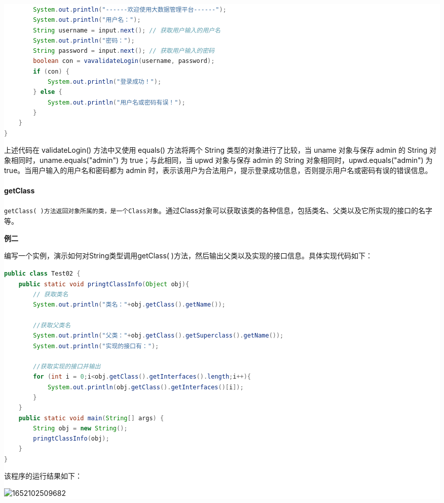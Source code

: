 ```java
        System.out.println("------欢迎使用大数据管理平台------");
        System.out.println("用户名：");
        String username = input.next(); // 获取用户输入的用户名
        System.out.println("密码：");
        String password = input.next(); // 获取用户输入的密码
        boolean con = vavalidateLogin(username, password);
        if (con) {
            System.out.println("登录成功！");
        } else {
            System.out.println("用户名或密码有误！");
        }
    }
}
```

上述代码在 validateLogin() 方法中又使用 equals() 方法将两个 String 类型的对象进行了比较，当 uname 对象与保存 admin 的 String 对象相同时，uname.equals("admin") 为 true；与此相同，当 upwd 对象与保存 admin 的 String 对象相同时，upwd.equals("admin") 为 true。当用户输入的用户名和密码都为 admin 时，表示该用户为合法用户，提示登录成功信息，否则提示用户名或密码有误的错误信息。

#### getClass

`getClass( )方法返回对象所属的类，是一个Class对象`。通过Class对象可以获取该类的各种信息，包括类名、父类以及它所实现的接口的名字等。

**例二**

编写一个实例，演示如何对String类型调用getClass( )方法，然后输出父类以及实现的接口信息。具体实现代码如下：

```java
public class Test02 {
    public static void pringtClassInfo(Object obj){
        // 获取类名
        System.out.println("类名："+obj.getClass().getName());

        //获取父类名
        System.out.println("父类："+obj.getClass().getSuperclass().getName());
        System.out.println("实现的接口有：");

        //获取实现的接口并输出
        for (int i = 0;i<obj.getClass().getInterfaces().length;i++){
            System.out.println(obj.getClass().getInterfaces()[i]);
        }
    }
    public static void main(String[] args) {
        String obj = new String();
        pringtClassInfo(obj);
    }
}
```

该程序的运行结果如下：

![1652102509682](\images\Java\Java-66.png)
